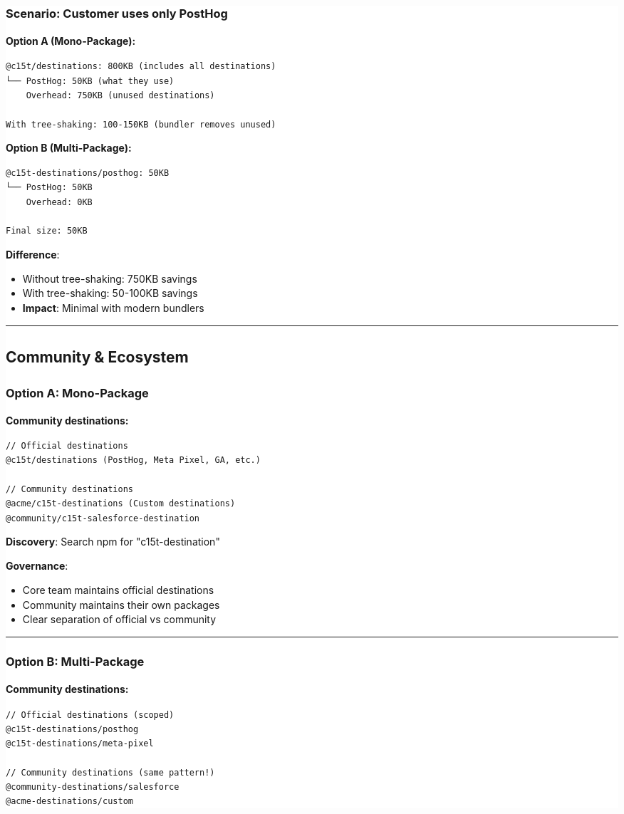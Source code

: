 ### Scenario: Customer uses only PostHog

**Option A (Mono-Package):**
```
@c15t/destinations: 800KB (includes all destinations)
└── PostHog: 50KB (what they use)
    Overhead: 750KB (unused destinations)

With tree-shaking: 100-150KB (bundler removes unused)
```

**Option B (Multi-Package):**
```
@c15t-destinations/posthog: 50KB
└── PostHog: 50KB
    Overhead: 0KB

Final size: 50KB
```

**Difference**: 
- Without tree-shaking: 750KB savings
- With tree-shaking: 50-100KB savings
- **Impact**: Minimal with modern bundlers

---

## Community & Ecosystem

### Option A: Mono-Package

**Community destinations:**
```
// Official destinations
@c15t/destinations (PostHog, Meta Pixel, GA, etc.)

// Community destinations
@acme/c15t-destinations (Custom destinations)
@community/c15t-salesforce-destination
```

**Discovery**: Search npm for "c15t-destination"

**Governance**: 
- Core team maintains official destinations
- Community maintains their own packages
- Clear separation of official vs community

---

### Option B: Multi-Package

**Community destinations:**
```
// Official destinations (scoped)
@c15t-destinations/posthog
@c15t-destinations/meta-pixel

// Community destinations (same pattern!)
@community-destinations/salesforce
@acme-destinations/custom
```
